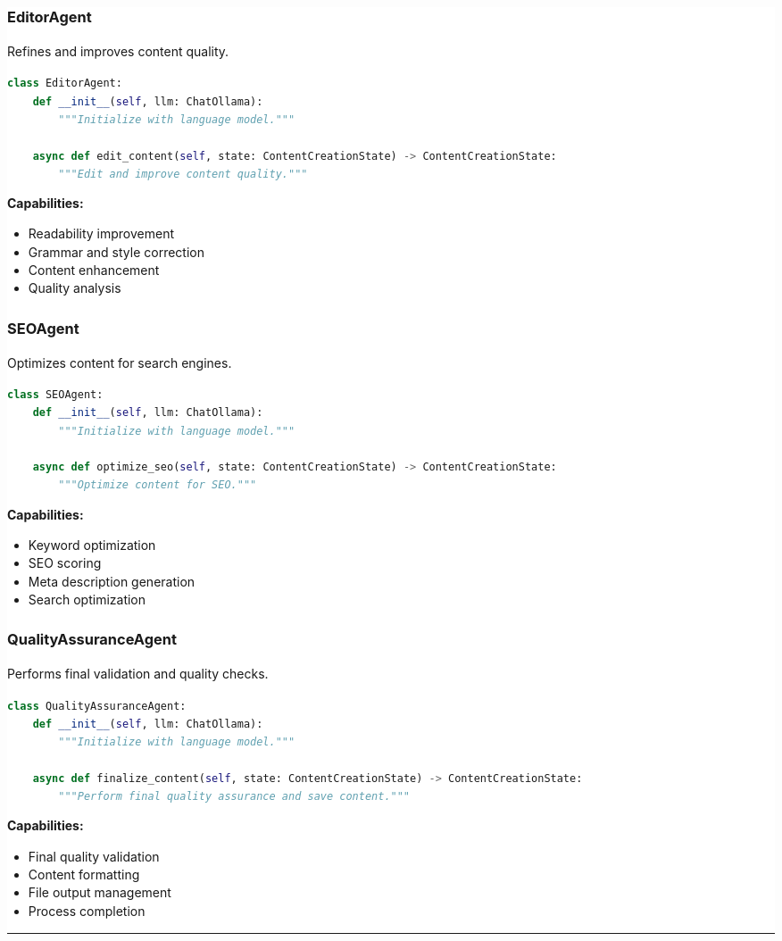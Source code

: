 ### EditorAgent

Refines and improves content quality.

```python
class EditorAgent:
    def __init__(self, llm: ChatOllama):
        """Initialize with language model."""
    
    async def edit_content(self, state: ContentCreationState) -> ContentCreationState:
        """Edit and improve content quality."""
```

**Capabilities:**
- Readability improvement
- Grammar and style correction
- Content enhancement
- Quality analysis

### SEOAgent

Optimizes content for search engines.

```python
class SEOAgent:
    def __init__(self, llm: ChatOllama):
        """Initialize with language model."""
    
    async def optimize_seo(self, state: ContentCreationState) -> ContentCreationState:
        """Optimize content for SEO."""
```

**Capabilities:**
- Keyword optimization
- SEO scoring
- Meta description generation
- Search optimization

### QualityAssuranceAgent

Performs final validation and quality checks.

```python
class QualityAssuranceAgent:
    def __init__(self, llm: ChatOllama):
        """Initialize with language model."""
    
    async def finalize_content(self, state: ContentCreationState) -> ContentCreationState:
        """Perform final quality assurance and save content."""
```

**Capabilities:**
- Final quality validation
- Content formatting
- File output management
- Process completion

---